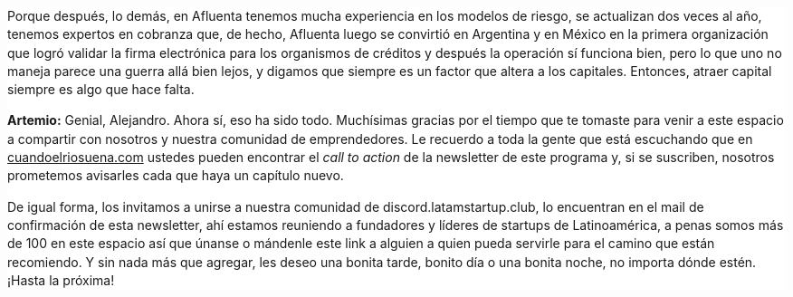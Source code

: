 Porque después, lo demás, en Afluenta tenemos mucha experiencia en los modelos de riesgo, se actualizan dos veces al año, tenemos expertos en cobranza que, de hecho, Afluenta luego se convirtió en Argentina y en México en la primera organización que logró validar la firma electrónica para los organismos de créditos y después la operación sí funciona bien, pero lo que uno no maneja parece una guerra allá bien lejos, y digamos que siempre es un factor que altera a los capitales. Entonces, atraer capital siempre es algo que hace falta.

**Artemio:** Genial, Alejandro. Ahora sí, eso ha sido todo. Muchísimas gracias por el tiempo que te tomaste para venir a este espacio a compartir con nosotros y nuestra comunidad de emprendedores. Le recuerdo a toda la gente que está escuchando que en [cuandoelriosuena.com](http://cuandoelriosuena.com/) ustedes pueden encontrar el *call to action* de la newsletter de este programa y, si se suscriben, nosotros prometemos avisarles cada que haya un capítulo nuevo.

De igual forma, los invitamos a unirse a nuestra comunidad de discord.latamstartup.club, lo encuentran en el mail de confirmación de esta newsletter, ahí estamos reuniendo a fundadores y líderes de startups de Latinoamérica, a penas somos más de 100 en este espacio así que únanse o mándenle este link a alguien a quien pueda servirle para el camino que están recomiendo. Y sin nada más que agregar, les deseo una bonita tarde, bonito día o una bonita noche, no importa dónde estén. ¡Hasta la próxima!